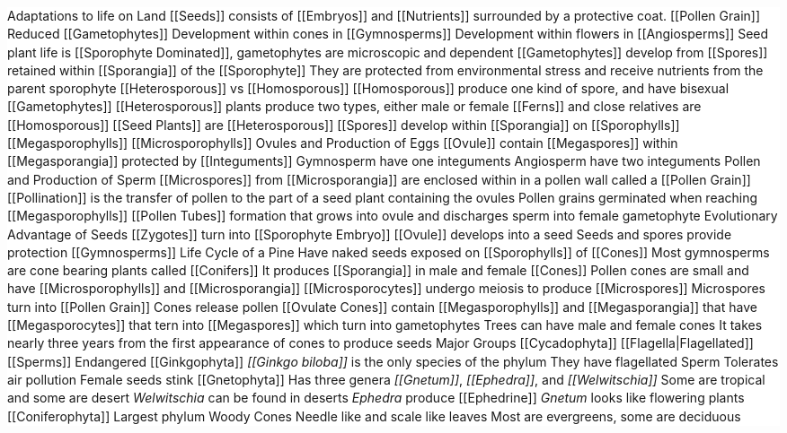 Adaptations to life on Land
	[[Seeds]] consists of [[Embryos]] and [[Nutrients]] surrounded by a protective coat.
	[[Pollen Grain]] 
	Reduced [[Gametophytes]]
		Development within cones in [[Gymnosperms]]
		Development within flowers in [[Angiosperms]]
		Seed plant life is [[Sporophyte Dominated]], gametophytes are microscopic and dependent
			[[Gametophytes]] develop from [[Spores]] retained within [[Sporangia]] of the [[Sporophyte]]
			They are protected from environmental stress and receive nutrients from the parent sporophyte
	[[Heterosporous]] vs [[Homosporous]]
		[[Homosporous]] produce one kind of spore, and have bisexual [[Gametophytes]]
		[[Heterosporous]] plants produce two types, either male or female
		[[Ferns]] and close relatives are [[Homosporous]]
		[[Seed Plants]] are [[Heterosporous]]
		[[Spores]] develop within [[Sporangia]] on [[Sporophylls]] 
			[[Megasporophylls]]
			[[Microsporophylls]]
		Ovules and Production of Eggs
			[[Ovule]] contain [[Megaspores]] within [[Megasporangia]] protected by [[Integuments]]
				Gymnosperm have one integuments
				Angiosperm have two integuments
		Pollen and Production of Sperm
			[[Microspores]] from [[Microsporangia]] are enclosed within in a pollen wall called a [[Pollen Grain]]
			[[Pollination]] is the transfer of pollen to the part of a seed plant containing the ovules
			Pollen grains germinated when reaching [[Megasporophylls]]
			[[Pollen Tubes]] formation that grows into ovule and discharges sperm into female gametophyte
		Evolutionary Advantage of Seeds
			[[Zygotes]] turn into [[Sporophyte Embryo]]
				[[Ovule]] develops into a seed
				Seeds and spores provide protection
[[Gymnosperms]]
	Life Cycle of a Pine
		Have naked seeds exposed on [[Sporophylls]] of [[Cones]]
		Most gymnosperms are cone bearing plants called [[Conifers]]
		It produces [[Sporangia]] in male and female [[Cones]]
		Pollen cones are small and have [[Microsporophylls]] and [[Microsporangia]]
			[[Microsporocytes]] undergo meiosis to produce [[Microspores]]
		Microspores turn into [[Pollen Grain]]
		Cones release pollen
		[[Ovulate Cones]] contain [[Megasporophylls]] and [[Megasporangia]] that have [[Megasporocytes]] that tern into [[Megaspores]] which turn into gametophytes
		Trees can have male and female cones
		It takes nearly three years from the first appearance of cones to produce seeds
	Major Groups
		[[Cycadophyta]]
			[[Flagella|Flagellated]] [[Sperms]]
			Endangered
		[[Ginkgophyta]]
			*[[Ginkgo biloba]]* is the only species of the phylum
			They have flagellated Sperm
			Tolerates air pollution
			Female seeds stink
		[[Gnetophyta]]
			Has three genera *[[Gnetum]]*, *[[Ephedra]]*, and *[[Welwitschia]]*
			Some are tropical and some are desert
			*Welwitschia* can be found in deserts
			*Ephedra* produce [[Ephedrine]]
			*Gnetum* looks like flowering plants
		[[Coniferophyta]]
			Largest phylum
			Woody Cones
			Needle like and scale like leaves
			Most are evergreens, some are deciduous